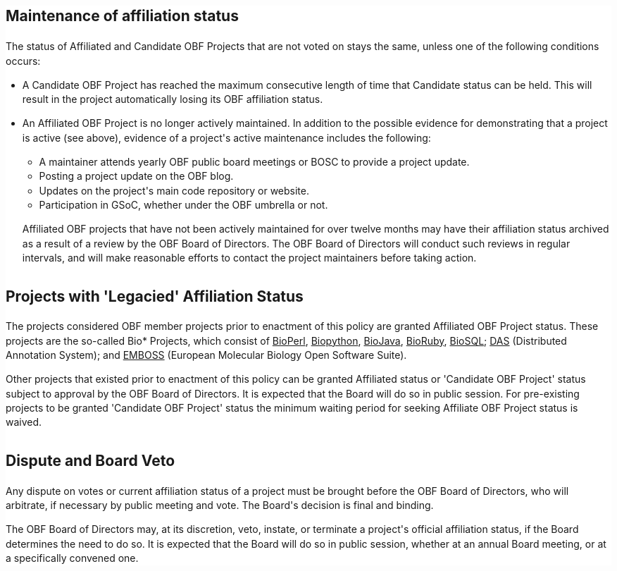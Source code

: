 ## Maintenance of affiliation status

The status of Affiliated and Candidate OBF Projects that are not voted on stays the same, unless one of the following conditions occurs:

* A Candidate OBF Project has reached the maximum consecutive length of time that Candidate status can be held. This will result in the project automatically losing its OBF affiliation status.
* An Affiliated OBF Project is no longer actively maintained. In addition to the possible evidence for demonstrating that a project is active (see above), evidence of a project's active maintenance includes the following:

    - A maintainer attends yearly OBF public board meetings or BOSC to provide a project update.
    - Posting a project update on the OBF blog.
    - Updates on the project's main code repository or website.
    - Participation in GSoC, whether under the OBF umbrella or not.

  Affiliated OBF projects that have not been actively maintained for over twelve months may have their affiliation status archived as a result of a review by the OBF Board of Directors. The OBF Board of Directors will conduct such reviews in regular intervals, and will make reasonable efforts to contact the project maintainers before taking action.

## Projects with 'Legacied' Affiliation Status

The projects considered OBF member projects prior to enactment of this policy are granted Affiliated OBF Project status. These projects are the so-called Bio\* Projects, which consist of [BioPerl], [Biopython], [BioJava], [BioRuby], [BioSQL]; [DAS] (Distributed Annotation System); and [EMBOSS] (European Molecular Biology Open Software Suite).

Other projects that existed prior to enactment of this policy can be granted Affiliated status or 'Candidate OBF Project' status subject to approval by the OBF Board of Directors. It is expected that the Board will do so in public session. For pre-existing projects to be granted 'Candidate OBF Project' status the minimum waiting period for seeking Affiliate OBF Project status is waived.

## Dispute and Board Veto

Any dispute on votes or current affiliation status of a project must
be brought before the OBF Board of Directors, who will arbitrate, if
necessary by public meeting and vote. The Board's decision is final
and binding.

The OBF Board of Directors may, at its discretion, veto, instate, or
terminate a project's official affiliation status, if the Board determines
the need to do so. It is expected that the Board will do so in public
session, whether at an annual Board meeting, or at a specifically
convened one.

[BOSC]: https://www.open-bio.org/events/bosc/
[BioPerl]: http://www.bioperl.org/
[Biopython]: http://www.biopython.org/
[BioJava]: http://www.biojava.org/
[BioRuby]: http://www.bioruby.org/
[BioSQL]: http://www.biosql.org/
[DAS]: http://www.biodas.org/
[EMBOSS]: http://emboss.open-bio.org/
[GSoC]: https://summerofcode.withgoogle.com/
